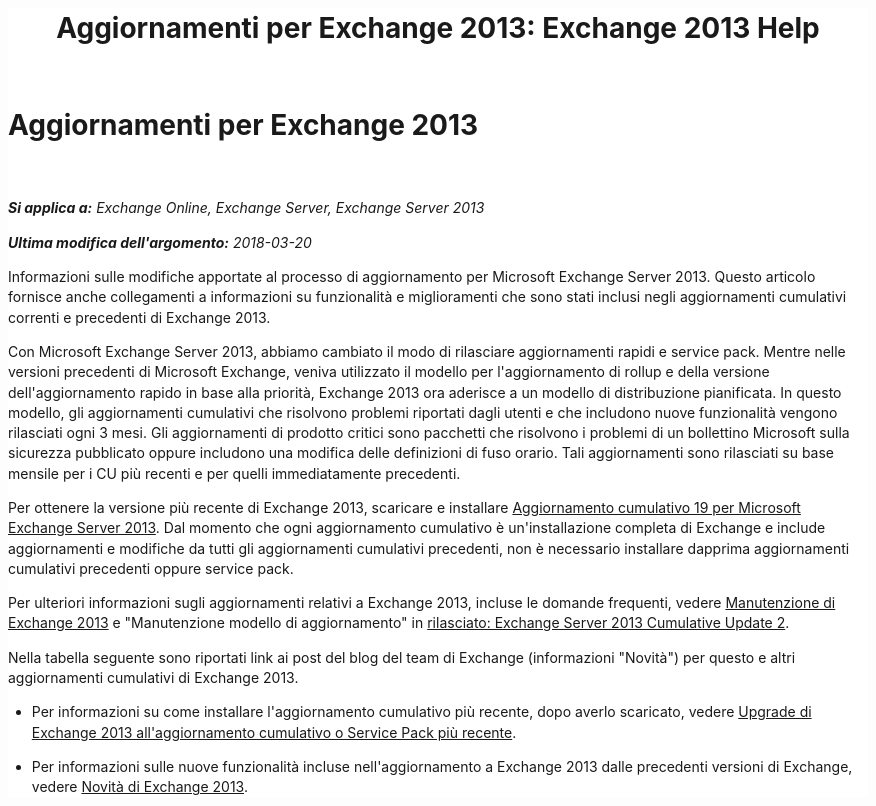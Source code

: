 ﻿---
title: 'Aggiornamenti per Exchange 2013: Exchange 2013 Help'
TOCTitle: Aggiornamenti per Exchange 2013
ms:assetid: 9c1d8694-bd33-43af-a7ab-4caaada34745
ms:mtpsurl: https://technet.microsoft.com/it-it/library/JJ907309(v=EXCHG.150)
ms:contentKeyID: 51407393
ms.date: 03/20/2018
mtps_version: v=EXCHG.150
ms.translationtype: HT
---

# Aggiornamenti per Exchange 2013

 

_**Si applica a:** Exchange Online, Exchange Server, Exchange Server 2013_

_**Ultima modifica dell'argomento:** 2018-03-20_

Informazioni sulle modifiche apportate al processo di aggiornamento per Microsoft Exchange Server 2013. Questo articolo fornisce anche collegamenti a informazioni su funzionalità e miglioramenti che sono stati inclusi negli aggiornamenti cumulativi correnti e precedenti di Exchange 2013.

Con Microsoft Exchange Server 2013, abbiamo cambiato il modo di rilasciare aggiornamenti rapidi e service pack. Mentre nelle versioni precedenti di Microsoft Exchange, veniva utilizzato il modello per l'aggiornamento di rollup e della versione dell'aggiornamento rapido in base alla priorità, Exchange 2013 ora aderisce a un modello di distribuzione pianificata. In questo modello, gli aggiornamenti cumulativi che risolvono problemi riportati dagli utenti e che includono nuove funzionalità vengono rilasciati ogni 3 mesi. Gli aggiornamenti di prodotto critici sono pacchetti che risolvono i problemi di un bollettino Microsoft sulla sicurezza pubblicato oppure includono una modifica delle definizioni di fuso orario. Tali aggiornamenti sono rilasciati su base mensile per i CU più recenti e per quelli immediatamente precedenti.

Per ottenere la versione più recente di Exchange 2013, scaricare e installare [Aggiornamento cumulativo 19 per Microsoft Exchange Server 2013](https://go.microsoft.com/fwlink/p/?linkid=865289). Dal momento che ogni aggiornamento cumulativo è un'installazione completa di Exchange e include aggiornamenti e modifiche da tutti gli aggiornamenti cumulativi precedenti, non è necessario installare dapprima aggiornamenti cumulativi precedenti oppure service pack.

Per ulteriori informazioni sugli aggiornamenti relativi a Exchange 2013, incluse le domande frequenti, vedere [Manutenzione di Exchange 2013](https://go.microsoft.com/fwlink/p/?linkid=282528) e "Manutenzione modello di aggiornamento" in [rilasciato: Exchange Server 2013 Cumulative Update 2](https://go.microsoft.com/fwlink/p/?linkid=313613).

Nella tabella seguente sono riportati link ai post del blog del team di Exchange (informazioni "Novità") per questo e altri aggiornamenti cumulativi di Exchange 2013.

  - Per informazioni su come installare l'aggiornamento cumulativo più recente, dopo averlo scaricato, vedere [Upgrade di Exchange 2013 all'aggiornamento cumulativo o Service Pack più recente](upgrade-exchange-2013-to-the-latest-cumulative-update-or-service-pack-exchange-2013-help.md).

  - Per informazioni sulle nuove funzionalità incluse nell'aggiornamento a Exchange 2013 dalle precedenti versioni di Exchange, vedere [Novità di Exchange 2013](what-s-new-in-exchange-2013-exchange-2013-help.md).
